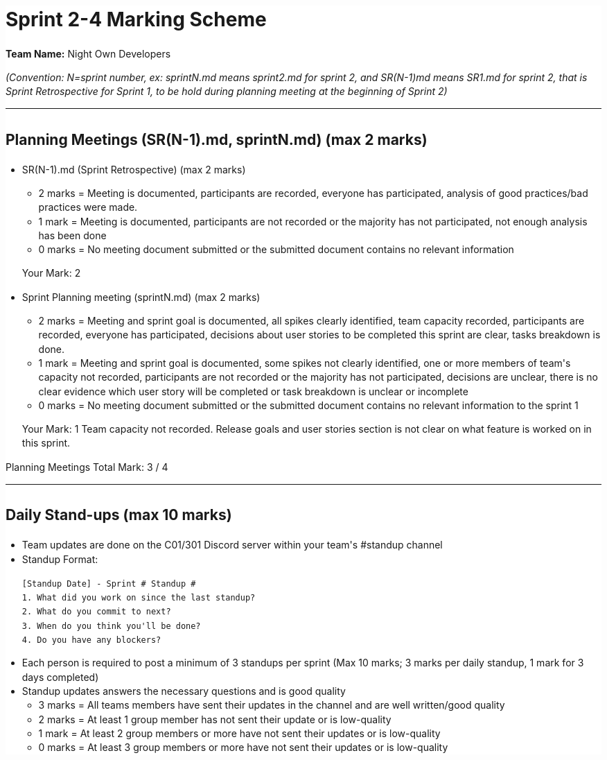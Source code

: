 # Sprint 2-4 Marking Scheme

**Team Name:** Night Own Developers

*(Convention: N=sprint number, ex: sprintN.md means sprint2.md for sprint 2, and SR(N-1)md means SR1.md for sprint 2, that is Sprint Retrospective for Sprint 1, to be hold during planning meeting at the beginning of Sprint 2)*

---
## Planning Meetings (SR(N-1).md, sprintN.md) (max 2 marks)

  - SR(N-1).md (Sprint Retrospective) (max 2 marks)
    - 2 marks = Meeting is documented, participants are recorded, everyone has participated, analysis of good practices/bad practices were made.
    - 1 mark  = Meeting is documented, participants are not recorded or the majority has not participated, not enough analysis has been done
    - 0 marks = No meeting document submitted or the submitted document contains no relevant information
    
    
    Your Mark: 2
    
  - Sprint Planning meeting (sprintN.md) (max 2 marks)
    - 2 marks = Meeting and sprint goal is documented, all spikes clearly identified, team capacity recorded, participants are recorded, everyone has participated, decisions about user stories to be completed this sprint are clear, tasks breakdown is done.
    - 1 mark  = Meeting and sprint goal is documented, some spikes not clearly identified, one or more members of team's capacity not recorded, participants are not recorded or the majority has not participated, decisions are unclear,
    there is no clear evidence which user story will be completed or task breakdown is unclear or incomplete
    - 0 marks = No meeting document submitted or the submitted document contains no relevant information to the sprint 1

    Your Mark: 1
    Team capacity not recorded. Release goals and user stories section is not clear on what feature is worked on in this sprint. 

  Planning Meetings Total Mark: 3 / 4

---
## Daily Stand-ups (max 10 marks)
  - Team updates are done on the C01/301 Discord server within your team's #standup channel
  - Standup Format:
      ```
      [Standup Date] - Sprint # Standup #
      1. What did you work on since the last standup?
      2. What do you commit to next? 
      3. When do you think you'll be done?
      4. Do you have any blockers?
      ```
  - Each person is required to post a minimum of 3 standups per sprint (Max 10 marks; 3 marks per daily standup, 1 mark for 3 days completed)
  - Standup updates answers the necessary questions and is good quality
    - 3 marks = All teams members have sent their updates in the channel and are well written/good quality
    - 2 marks = At least 1 group member has not sent their update or is low-quality
    - 1 mark  = At least 2 group members or more have not sent their updates or is low-quality
    - 0 marks = At least 3 group members or more have not sent their updates or is low-quality
